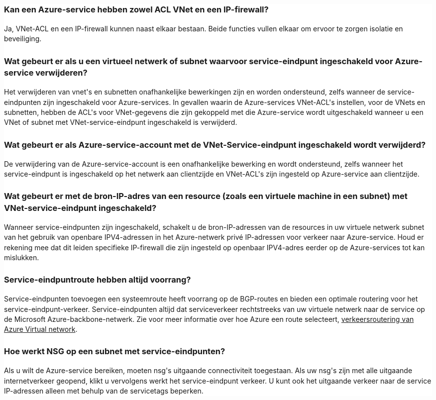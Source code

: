 ### <a name="can-an-azure-service-have-both-vnet-acl-and-an-ip-firewall"></a>Kan een Azure-service hebben zowel ACL VNet en een IP-firewall?
Ja, VNet-ACL en een IP-firewall kunnen naast elkaar bestaan. Beide functies vullen elkaar om ervoor te zorgen isolatie en beveiliging.
 
### <a name="what-happens-if-you-delete-a-virtual-network-or-subnet-that-has-service-endpoint-turned-on-for-azure-service"></a>Wat gebeurt er als u een virtueel netwerk of subnet waarvoor service-eindpunt ingeschakeld voor Azure-service verwijderen?
Het verwijderen van vnet's en subnetten onafhankelijke bewerkingen zijn en worden ondersteund, zelfs wanneer de service-eindpunten zijn ingeschakeld voor Azure-services. In gevallen waarin de Azure-services VNet-ACL's instellen, voor de VNets en subnetten, hebben de ACL's voor VNet-gegevens die zijn gekoppeld met die Azure-service wordt uitgeschakeld wanneer u een VNet of subnet met VNet-service-eindpunt ingeschakeld is verwijderd.
 
### <a name="what-happens-if-azure-service-account-that-has-vnet-service-endpoint-enabled-is-deleted"></a>Wat gebeurt er als Azure-service-account met de VNet-Service-eindpunt ingeschakeld wordt verwijderd?
De verwijdering van de Azure-service-account is een onafhankelijke bewerking en wordt ondersteund, zelfs wanneer het service-eindpunt is ingeschakeld op het netwerk aan clientzijde en VNet-ACL's zijn ingesteld op Azure-service aan clientzijde. 

### <a name="what-happens-to-the-source-ip-address-of-a-resource-like-a-vm-in-a-subnet-that-has-vnet-service-endpoint-enabled"></a>Wat gebeurt er met de bron-IP-adres van een resource (zoals een virtuele machine in een subnet) met VNet-service-eindpunt ingeschakeld?
Wanneer service-eindpunten zijn ingeschakeld, schakelt u de bron-IP-adressen van de resources in uw virtuele netwerk subnet van het gebruik van openbare IPV4-adressen in het Azure-netwerk privé IP-adressen voor verkeer naar Azure-service. Houd er rekening mee dat dit leiden specifieke IP-firewall die zijn ingesteld op openbaar IPV4-adres eerder op de Azure-services tot kan mislukken. 

### <a name="does-service-endpoint-route-always-take-precedence"></a>Service-eindpuntroute hebben altijd voorrang?
Service-eindpunten toevoegen een systeemroute heeft voorrang op de BGP-routes en bieden een optimale routering voor het service-eindpunt-verkeer. Service-eindpunten altijd dat serviceverkeer rechtstreeks van uw virtuele netwerk naar de service op de Microsoft Azure-backbone-netwerk. Zie voor meer informatie over hoe Azure een route selecteert, [verkeersroutering van Azure Virtual network](virtual-networks-udr-overview.md).
 
### <a name="how-does-nsg-on-a-subnet-work-with-service-endpoints"></a>Hoe werkt NSG op een subnet met service-eindpunten?
Als u wilt de Azure-service bereiken, moeten nsg's uitgaande connectiviteit toegestaan. Als uw nsg's zijn met alle uitgaande internetverkeer geopend, klikt u vervolgens werkt het service-eindpunt verkeer. U kunt ook het uitgaande verkeer naar de service IP-adressen alleen met behulp van de servicetags beperken.  
 